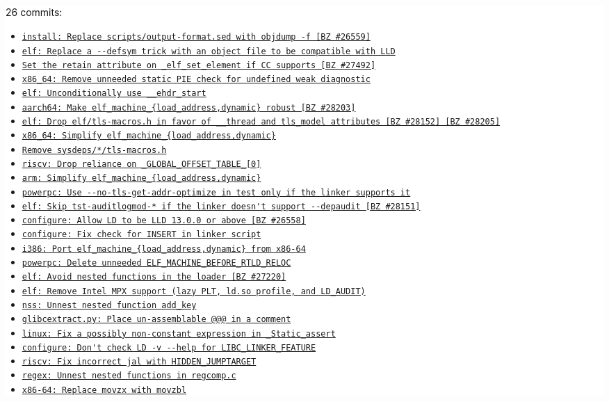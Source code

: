 26 commits:

* [`install: Replace scripts/output-format.sed with objdump -f [BZ #26559]`](https://sourceware.org/git/?p=glibc.git;a=commit;h=87d583c6e8cd0e49f64da76636ebeec033298b4d)
* [`elf: Replace a --defsym trick with an object file to be compatible with LLD`](https://sourceware.org/git/?p=glibc.git;a=commit;h=02d393f2483aedc4ce74e6edf8a15f063198041d)
* [`Set the retain attribute on _elf_set_element if CC supports [BZ #27492]`](https://sourceware.org/git/?p=glibc.git;a=commit;h=cd6ae7ea5431c2b8f16201fb0e2c413bf8d2df06)
* [`x86_64: Remove unneeded static PIE check for undefined weak diagnostic`](https://sourceware.org/git/?p=glibc.git;a=commit;h=115d242456de158e698ffb0f9a5fee3118e9e825)
* [`elf: Unconditionally use __ehdr_start`](https://sourceware.org/git/?p=glibc.git;a=commit;h=302247c89121e8d4c7629e589edbb4974fff6edb)
* [`aarch64: Make elf_machine_{load_address,dynamic} robust [BZ #28203]`](https://sourceware.org/git/?p=glibc.git;a=commit;h=43d06ed218fc8be58987bdfd00e21e5720f0b862)
* [`elf: Drop elf/tls-macros.h in favor of __thread and tls_model attributes [BZ #28152] [BZ #28205]`](https://sourceware.org/git/?p=glibc.git;a=commit;h=33c50ef42878b07ee6ead8b3f1a81d8c2c74697c)
* [`x86_64: Simplify elf_machine_{load_address,dynamic}`](https://sourceware.org/git/?p=glibc.git;a=commit;h=b37b75d269883a2c553bb7019a813094eb4e2dd1)
* [`Remove sysdeps/*/tls-macros.h`](https://sourceware.org/git/?p=glibc.git;a=commit;h=710ba420fd417a4a82e0ad2e998e5f3b972cb503)
* [`riscv: Drop reliance on _GLOBAL_OFFSET_TABLE_[0]`](https://sourceware.org/git/?p=glibc.git;a=commit;h=34b4624b04fc8f038b2c329ca7560197320615b4)
* [`arm: Simplify elf_machine_{load_address,dynamic}`](https://sourceware.org/git/?p=glibc.git;a=commit;h=bca0f5cbc9257c13322b99e55235c4f21ba0bd82)
* [`powerpc: Use --no-tls-get-addr-optimize in test only if the linker supports it`](https://sourceware.org/git/?p=glibc.git;a=commit;h=f9cd7d5d194c652e9ec31634da3fc8ef1bf06780)
* [`elf: Skip tst-auditlogmod-* if the linker doesn't support --depaudit [BZ #28151]`](https://sourceware.org/git/?p=glibc.git;a=commit;h=9926f6e2eeb374cf729d4bb3f092dd4b36a8f861)
* [`configure: Allow LD to be LLD 13.0.0 or above [BZ #26558]`](https://sourceware.org/git/?p=glibc.git;a=commit;h=224edada607ebc6aaa1aadaae423128fae7880df)
* [`configure: Fix check for INSERT in linker script`](https://sourceware.org/git/?p=glibc.git;a=commit;h=5f07d47e4b3d137edfbe3ea6c4eeba1ea6cfa54d)
* [`i386: Port elf_machine_{load_address,dynamic} from x86-64`](https://sourceware.org/git/?p=glibc.git;a=commit;h=91e92272caefad4b6156572fc41671dcbd93afe5)
* [`powerpc: Delete unneeded ELF_MACHINE_BEFORE_RTLD_RELOC`](https://sourceware.org/git/?p=glibc.git;a=commit;h=8e2557a2b85b2eb0ed50a9016a4ffc6b859b97e6)
* [`elf: Avoid nested functions in the loader [BZ #27220]`](https://sourceware.org/git/?p=glibc.git;a=commit;h=490e6c62aa31a8aa5c4a059f6e646ede121edf0a)
* [`elf: Remove Intel MPX support (lazy PLT, ld.so profile, and LD_AUDIT)`](https://sourceware.org/git/?p=glibc.git;a=commit;h=bf433b849ae6f0cacf566a458c918bfd492ee732)
* [`nss: Unnest nested function add_key`](https://sourceware.org/git/?p=glibc.git;a=commit;h=53d19edf7b7ab506b510c9c879a575c8484d075f)
* [`glibcextract.py: Place un-assemblable @@@ in a comment`](https://sourceware.org/git/?p=glibc.git;a=commit;h=46baeb61e16511f26db1b255e19dc9163f590367)
* [`linux: Fix a possibly non-constant expression in _Static_assert`](https://sourceware.org/git/?p=glibc.git;a=commit;h=aa783f9a7b774d67487daa9376095738aef5cf88)
* [`configure: Don't check LD -v --help for LIBC_LINKER_FEATURE`](https://sourceware.org/git/?p=glibc.git;a=commit;h=8438135d3481853e300e1043cfee3946dadb28b3)
* [`riscv: Fix incorrect jal with HIDDEN_JUMPTARGET`](https://sourceware.org/git/?p=glibc.git;a=commit;h=68389203832ab39dd0dbaabbc4059e7fff51c29b)
* [`regex: Unnest nested functions in regcomp.c`](https://sourceware.org/git/?p=glibc.git;a=commit;h=fdcd177fd36c60ddc9cbc6013831413dbd83c3f9)
* [`x86-64: Replace movzx with movzbl`](https://sourceware.org/git/?p=glibc.git;a=commit;h=6720d36b6623c5e48c070d86acf61198b33e144e)
